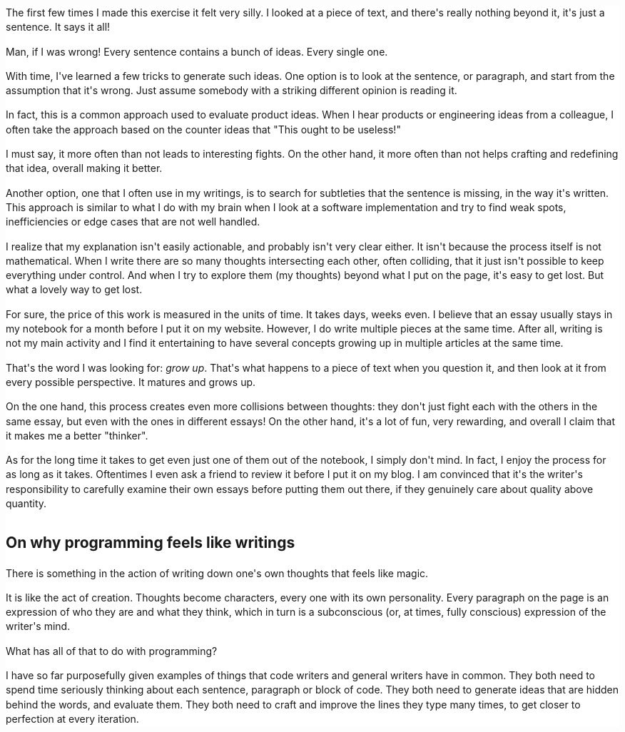 The first few times I made this exercise it felt very silly. I looked at a piece of text, and there's really nothing beyond it, it's just a sentence. It says it all!

Man, if I was wrong! Every sentence contains a bunch of ideas. Every single one.

With time, I've learned a few tricks to generate such ideas. One option is to look at the sentence, or paragraph, and start from the assumption that it's wrong. Just assume somebody with a striking different opinion is reading it.

In fact, this is a common approach used to evaluate product ideas. When I hear products or engineering ideas from a colleague, I often take the approach based on the counter ideas that "This ought to be useless!"

I must say, it more often than not leads to interesting fights. On the other hand, it more often than not helps crafting and redefining that idea, overall making it better.

Another option, one that I often use in my writings, is to search for subtleties that the sentence is missing, in the way it's written. This approach is similar to what I do with my brain when I look at a software implementation and try to find weak spots, inefficiencies or edge cases that are not well handled.

I realize that my explanation isn't easily actionable, and probably isn't very clear either. It isn't because the process itself is not mathematical. When I write there are so many thoughts intersecting each other, often colliding, that it just isn't possible to keep everything under control. And when I try to explore them (my thoughts) beyond what I put on the page, it's easy to get lost. But what a lovely way to get lost.

For sure, the price of this work is measured in the units of time. It takes days, weeks even. I believe that an essay usually stays in my notebook for a month before I put it on my website. However, I do write multiple pieces at the same time. After all, writing is not my main activity and I find it entertaining to have several concepts growing up in multiple articles at the same time.

That's the word I was looking for: _grow up_. That's what happens to a piece of text when you question it, and then look at it from every possible perspective. It matures and grows up.

On the one hand, this process creates even more collisions between thoughts: they don't just fight each with the others in the same essay, but even with the ones in different essays! On the other hand, it's a lot of fun, very rewarding, and overall I claim that it makes me a better "thinker".

As for the long time it takes to get even just one of them out of the notebook, I simply don't mind. In fact, I enjoy the process for as long as it takes. Oftentimes I even ask a friend to review it before I put it on my blog. I am convinced that it's the writer's responsibility to carefully examine their own essays before putting them out there, if they genuinely care about quality above quantity.

## On why programming feels like writings

There is something in the action of writing down one's own thoughts that feels like magic.

It is like the act of creation. Thoughts become characters, every one with its own personality. Every paragraph on the page is an expression of who they are and what they think, which in turn is a subconscious (or, at times, fully conscious) expression of the writer's mind.

What has all of that to do with programming?

I have so far purposefully given examples of things that code writers and general writers have in common. They both need to spend time seriously thinking about each sentence, paragraph or block of code. They both need to generate ideas that are hidden behind the words, and evaluate them. They both need to craft and improve the lines they type many times, to get closer to perfection at every iteration.
